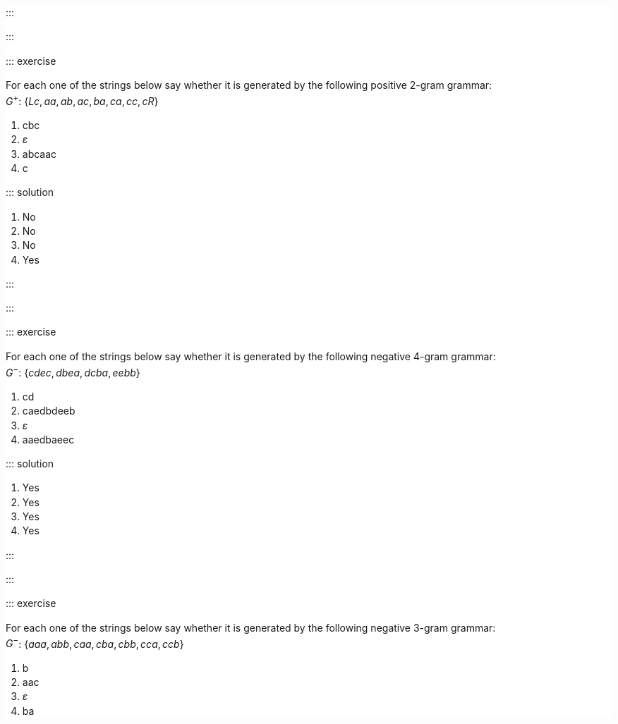 :::

:::

::: exercise

For each one of the strings below say whether it is generated by the following positive 2-gram grammar:  
 $G^+$: $\{{{{L}}}c,aa,ab,ac,ba,ca,cc,c{{{R}}}\}$

1. cbc
1. $\varepsilon$
1. abcaac
1. c


::: solution

1. No
1. No
1. No
1. Yes

:::

:::

::: exercise

For each one of the strings below say whether it is generated by the following negative 4-gram grammar:  
 $G^-$: $\{cdec,dbea,dcba,eebb\}$

1. cd
1. caedbdeeb
1. $\varepsilon$
1. aaedbaeec


::: solution

1. Yes
1. Yes
1. Yes
1. Yes

:::

:::

::: exercise

For each one of the strings below say whether it is generated by the following negative 3-gram grammar:  
 $G^-$: $\{aaa,abb,caa,cba,cbb,cca,ccb\}$

1. b
1. aac
1. $\varepsilon$
1. ba
